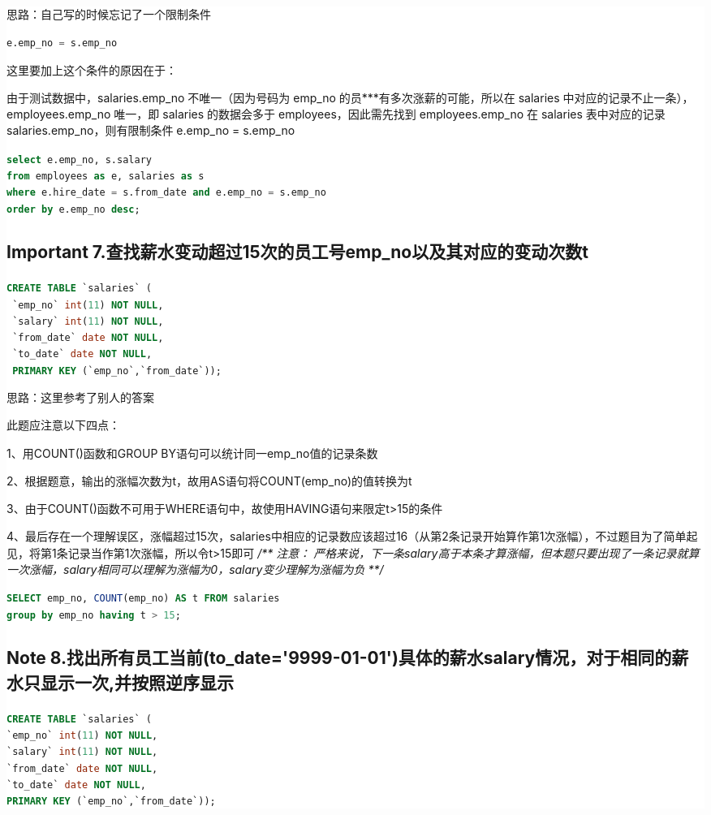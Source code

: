 思路：自己写的时候忘记了一个限制条件

```sql
e.emp_no = s.emp_no
```

这里要加上这个条件的原因在于：  
  
由于测试数据中，salaries.emp\_no 不唯一（因为号码为 emp\_no 的员\*\*\*有多次涨薪的可能，所以在 salaries 中对应的记录不止一条），employees.emp\_no 唯一，即 salaries 的数据会多于 employees，因此需先找到 employees.emp\_no 在 salaries 表中对应的记录salaries.emp\_no，则有限制条件 e.emp\_no = s.emp\_no

```sql
select e.emp_no, s.salary
from employees as e, salaries as s
where e.hire_date = s.from_date and e.emp_no = s.emp_no
order by e.emp_no desc;
```

## Important 7.查找薪水变动超过15次的员工号emp\_no以及其对应的变动次数t

```sql
CREATE TABLE `salaries` (
 `emp_no` int(11) NOT NULL,
 `salary` int(11) NOT NULL,
 `from_date` date NOT NULL,
 `to_date` date NOT NULL,
 PRIMARY KEY (`emp_no`,`from_date`));
```

思路：这里参考了别人的答案  
  
此题应注意以下四点： 

1、用COUNT\(\)函数和GROUP BY语句可以统计同一emp\_no值的记录条数

 2、根据题意，输出的涨幅次数为t，故用AS语句将COUNT\(emp\_no\)的值转换为t 

3、由于COUNT\(\)函数不可用于WHERE语句中，故使用HAVING语句来限定t&gt;15的条件 

4、最后存在一个理解误区，涨幅超过15次，salaries中相应的记录数应该超过16（从第2条记录开始算作第1次涨幅），不过题目为了简单起见，将第1条记录当作第1次涨幅，所以令t&gt;15即可 _/\*\*  注意：_ _严格来说，下一条salary高于本条才算涨幅，但本题只要出现了一条记录就算一次涨幅，salary相同可以理解为涨幅为0，salary变少理解为涨幅为负 \*\*/_

```sql
SELECT emp_no, COUNT(emp_no) AS t FROM salaries
group by emp_no having t > 15;
```

## Note 8.找出所有员工当前\(to\_date='9999-01-01'\)具体的薪水salary情况，对于相同的薪水只显示一次,并按照逆序显示

```sql
CREATE TABLE `salaries` (
`emp_no` int(11) NOT NULL,
`salary` int(11) NOT NULL,
`from_date` date NOT NULL,
`to_date` date NOT NULL,
PRIMARY KEY (`emp_no`,`from_date`));
```
